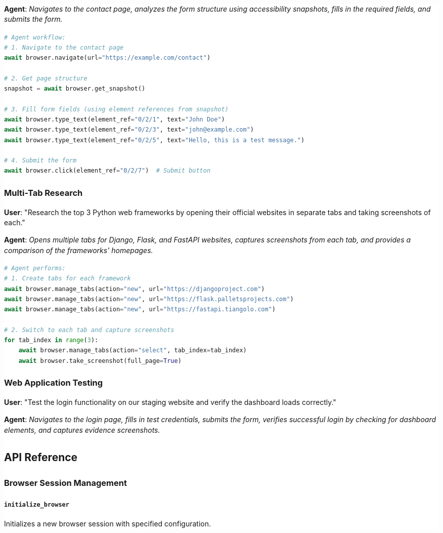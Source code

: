**Agent**: *Navigates to the contact page, analyzes the form structure using accessibility snapshots, fills in the required fields, and submits the form.*

```python
# Agent workflow:
# 1. Navigate to the contact page
await browser.navigate(url="https://example.com/contact")

# 2. Get page structure
snapshot = await browser.get_snapshot()

# 3. Fill form fields (using element references from snapshot)
await browser.type_text(element_ref="0/2/1", text="John Doe")
await browser.type_text(element_ref="0/2/3", text="john@example.com")
await browser.type_text(element_ref="0/2/5", text="Hello, this is a test message.")

# 4. Submit the form
await browser.click(element_ref="0/2/7")  # Submit button
```

### Multi-Tab Research

**User**: "Research the top 3 Python web frameworks by opening their official websites in separate tabs and taking screenshots of each."

**Agent**: *Opens multiple tabs for Django, Flask, and FastAPI websites, captures screenshots from each tab, and provides a comparison of the frameworks' homepages.*

```python
# Agent performs:
# 1. Create tabs for each framework
await browser.manage_tabs(action="new", url="https://djangoproject.com")
await browser.manage_tabs(action="new", url="https://flask.palletsprojects.com")
await browser.manage_tabs(action="new", url="https://fastapi.tiangolo.com")

# 2. Switch to each tab and capture screenshots
for tab_index in range(3):
    await browser.manage_tabs(action="select", tab_index=tab_index)
    await browser.take_screenshot(full_page=True)
```

### Web Application Testing

**User**: "Test the login functionality on our staging website and verify the dashboard loads correctly."

**Agent**: *Navigates to the login page, fills in test credentials, submits the form, verifies successful login by checking for dashboard elements, and captures evidence screenshots.*

## API Reference

### Browser Session Management

#### `initialize_browser`
Initializes a new browser session with specified configuration.
